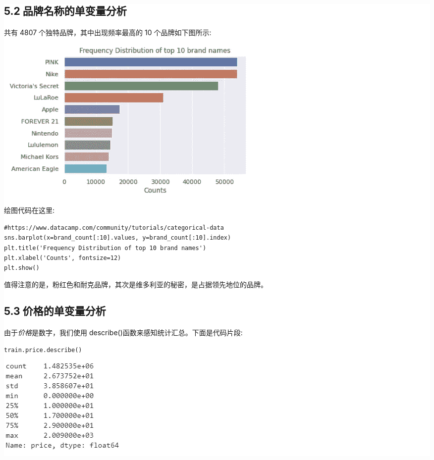 ## 5.2 品牌名称的单变量分析

共有 4807 个独特品牌，其中出现频率最高的 10 个品牌如下图所示:

![](img/12cc09b9962c372e8ca2749708eab8b3.png)

绘图代码在这里:

```
#https://www.datacamp.com/community/tutorials/categorical-data
sns.barplot(x=brand_count[:10].values, y=brand_count[:10].index)
plt.title('Frequency Distribution of top 10 brand names')
plt.xlabel('Counts', fontsize=12)
plt.show()
```

值得注意的是，粉红色和耐克品牌，其次是维多利亚的秘密，是占据领先地位的品牌。

## 5.3 价格的单变量分析

由于*价格*是数字，我们使用 describe()函数来感知统计汇总。下面是代码片段:

```
train.price.describe()
```

![](img/b939d73b58634deceab548d693dc75dc.png)
